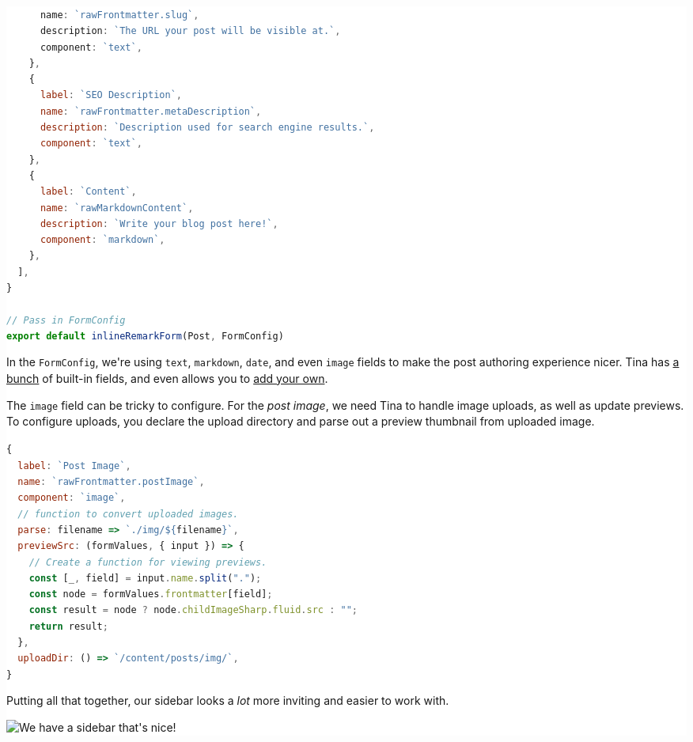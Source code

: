 ```js
      name: `rawFrontmatter.slug`,
      description: `The URL your post will be visible at.`,
      component: `text`,
    },
    {
      label: `SEO Description`,
      name: `rawFrontmatter.metaDescription`,
      description: `Description used for search engine results.`,
      component: `text`,
    },
    {
      label: `Content`,
      name: `rawMarkdownContent`,
      description: `Write your blog post here!`,
      component: `markdown`,
    },
  ],
}

// Pass in FormConfig
export default inlineRemarkForm(Post, FormConfig)
```

In the `FormConfig`, we're using `text`, `markdown`, `date`, and even `image` fields to make the post authoring experience nicer. Tina has [a bunch](https://tinacms.org/docs/fields/) of built-in fields, and even allows you to [add your own](https://tinacms.org/docs/fields/custom-fields).

The `image` field can be tricky to configure. For the _post image_, we need Tina to handle image uploads, as well as update previews. To configure uploads, you declare the upload directory and parse out a preview thumbnail from uploaded image.

```javascript
{
  label: `Post Image`,
  name: `rawFrontmatter.postImage`,
  component: `image`,
  // function to convert uploaded images.
  parse: filename => `./img/${filename}`,
  previewSrc: (formValues, { input }) => {
    // Create a function for viewing previews.
    const [_, field] = input.name.split(".");
    const node = formValues.frontmatter[field];
    const result = node ? node.childImageSharp.fluid.src : "";
    return result;
  },
  uploadDir: () => `/content/posts/img/`,
}
```

Putting all that together, our sidebar looks a _lot_ more inviting and easier to work with.

![We have a sidebar that's nice!](/img/blog/gatsby-tina-101/madalyn_blog_2.png)
